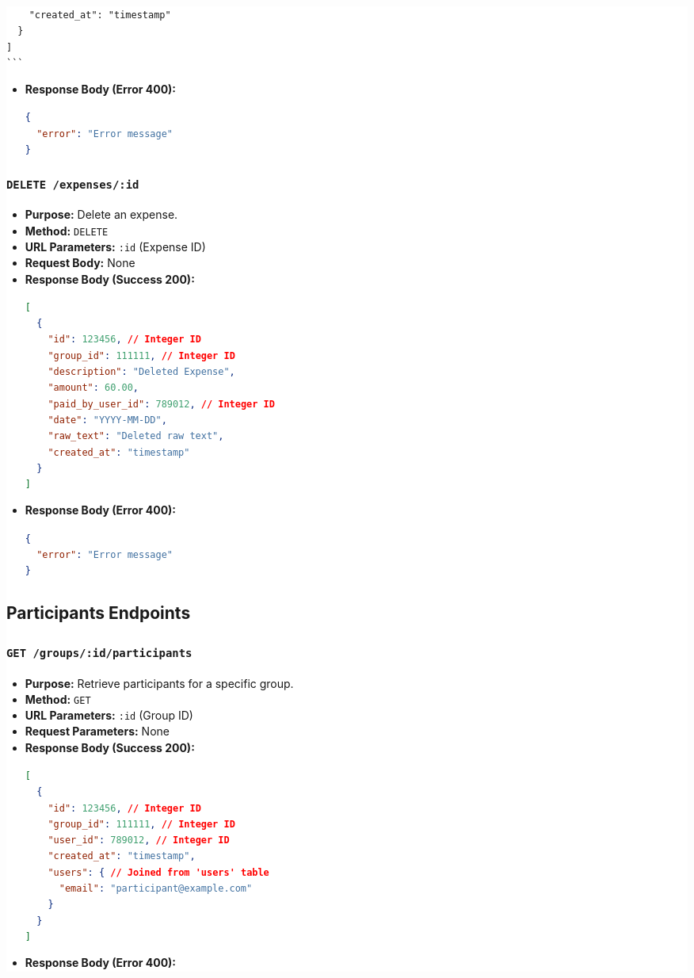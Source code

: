         "created_at": "timestamp"
      }
    ]
    ```
*   **Response Body (Error 400):**
    ```json
    {
      "error": "Error message"
    }
    ```

### `DELETE /expenses/:id`

*   **Purpose:** Delete an expense.
*   **Method:** `DELETE`
*   **URL Parameters:** `:id` (Expense ID)
*   **Request Body:** None
*   **Response Body (Success 200):**
    ```json
    [
      {
        "id": 123456, // Integer ID
        "group_id": 111111, // Integer ID
        "description": "Deleted Expense",
        "amount": 60.00,
        "paid_by_user_id": 789012, // Integer ID
        "date": "YYYY-MM-DD",
        "raw_text": "Deleted raw text",
        "created_at": "timestamp"
      }
    ]
    ```
*   **Response Body (Error 400):**
    ```json
    {
      "error": "Error message"
    }
    ```

## Participants Endpoints

### `GET /groups/:id/participants`

*   **Purpose:** Retrieve participants for a specific group.
*   **Method:** `GET`
*   **URL Parameters:** `:id` (Group ID)
*   **Request Parameters:** None
*   **Response Body (Success 200):**
    ```json
    [
      {
        "id": 123456, // Integer ID
        "group_id": 111111, // Integer ID
        "user_id": 789012, // Integer ID
        "created_at": "timestamp",
        "users": { // Joined from 'users' table
          "email": "participant@example.com"
        }
      }
    ]
    ```
*   **Response Body (Error 400):**
    ```json